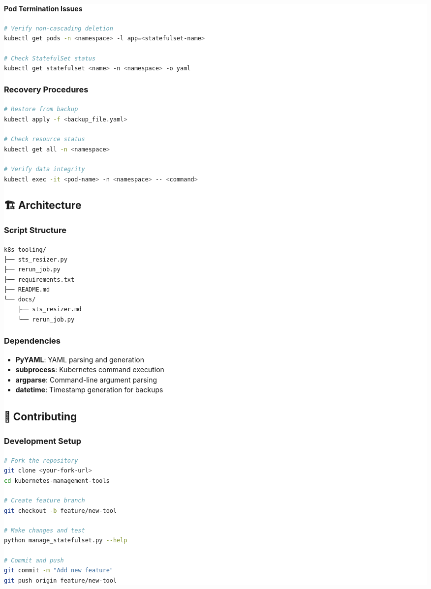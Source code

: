#### Pod Termination Issues
```bash
# Verify non-cascading deletion
kubectl get pods -n <namespace> -l app=<statefulset-name>

# Check StatefulSet status
kubectl get statefulset <name> -n <namespace> -o yaml
```

### Recovery Procedures
```bash
# Restore from backup
kubectl apply -f <backup_file.yaml>

# Check resource status
kubectl get all -n <namespace>

# Verify data integrity
kubectl exec -it <pod-name> -n <namespace> -- <command>
```

## 🏗️ Architecture

### Script Structure
```
k8s-tooling/
├── sts_resizer.py
├── rerun_job.py
├── requirements.txt
├── README.md
└── docs/
    ├── sts_resizer.md
    └── rerun_job.py
```

### Dependencies
- **PyYAML**: YAML parsing and generation
- **subprocess**: Kubernetes command execution
- **argparse**: Command-line argument parsing
- **datetime**: Timestamp generation for backups

## 🤝 Contributing

### Development Setup
```bash
# Fork the repository
git clone <your-fork-url>
cd kubernetes-management-tools

# Create feature branch
git checkout -b feature/new-tool

# Make changes and test
python manage_statefulset.py --help

# Commit and push
git commit -m "Add new feature"
git push origin feature/new-tool
```

